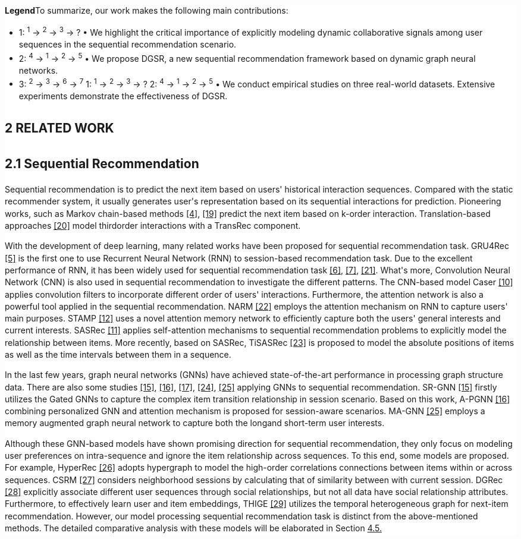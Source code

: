 **Legend**To summarize, our work makes the following main contributions:

- 1: <sup>1</sup> → <sup>2</sup> → <sup>3</sup> → ? • We highlight the critical importance of explicitly modeling dynamic collaborative signals among user sequences in the sequential recommendation scenario.
- 2: <sup>4</sup> → <sup>1</sup> → <sup>2</sup> → <sup>5</sup> • We propose DGSR, a new sequential recommendation framework based on dynamic graph neural networks.
- 3: <sup>2</sup> → <sup>3</sup> → <sup>6</sup> → <sup>7</sup> 1: <sup>1</sup> → <sup>2</sup> → <sup>3</sup> → ? 2: <sup>4</sup> → <sup>1</sup> → <sup>2</sup> → <sup>5</sup> • We conduct empirical studies on three real-world datasets. Extensive experiments demonstrate the effectiveness of DGSR.

## 2 RELATED WORK

## 2.1 Sequential Recommendation

Sequential recommendation is to predict the next item based on users' historical interaction sequences. Compared with the static recommender system, it usually generates user's representation based on its sequential interactions for prediction. Pioneering works, such as Markov chain-based methods [\[4\]](#page-10-3), [\[19\]](#page-10-18) predict the next item based on k-order interaction. Translation-based approaches [\[20\]](#page-10-19) model thirdorder interactions with a TransRec component.

With the development of deep learning, many related works have been proposed for sequential recommendation task. GRU4Rec [\[5\]](#page-10-4) is the first one to use Recurrent Neural Network (RNN) to session-based recommendation task. Due to the excellent performance of RNN, it has been widely used for sequential recommendation task [\[6\]](#page-10-5), [\[7\]](#page-10-6), [\[21\]](#page-10-20). What's more, Convolution Neural Network (CNN) is also used in sequential recommendation to investigate the different patterns. The CNN-based model Caser [\[10\]](#page-10-9) applies convolution filters to incorporate different order of users' interactions. Furthermore, the attention network is also a powerful tool applied in the sequential recommendation. NARM [\[22\]](#page-10-21) employs the attention mechanism on RNN to capture users' main purposes. STAMP [\[12\]](#page-10-11) uses a novel attention memory network to efficiently capture both the users' general interests and current interests. SASRec [\[11\]](#page-10-10) applies self-attention mechanisms to sequential recommendation problems to explicitly model the relationship between items. More recently, based on SASRec, TiSASRec [\[23\]](#page-10-22) is proposed to model the absolute positions of items as well as the time intervals between them in a sequence.

In the last few years, graph neural networks (GNNs) have achieved state-of-the-art performance in processing graph structure data. There are also some studies [\[15\]](#page-10-14), [\[16\]](#page-10-15), [\[17\]](#page-10-16), [\[24\]](#page-10-23), [\[25\]](#page-10-24) applying GNNs to sequential recommendation. SR-GNN [\[15\]](#page-10-14) firstly utilizes the Gated GNNs to capture the complex item transition relationship in session scenario. Based on this work, A-PGNN [\[16\]](#page-10-15) combining personalized GNN and attention mechanism is proposed for session-aware scenarios. MA-GNN [\[25\]](#page-10-24) employs a memory augmented graph neural network to capture both the longand short-term user interests.

Although these GNN-based models have shown promising direction for sequential recommendation, they only focus on modeling user preferences on intra-sequence and ignore the item relationship across sequences. To this end, some models are proposed. For example, HyperRec [\[26\]](#page-10-25) adopts hypergraph to model the high-order correlations connections between items within or across sequences. CSRM [\[27\]](#page-10-26) considers neighborhood sessions by calculating that of similarity between with current session. DGRec [\[28\]](#page-10-27) explicitly associate different user sequences through social relationships, but not all data have social relationship attributes. Furthermore, to effectively learn user and item embeddings, THIGE [\[29\]](#page-10-28) utilizes the temporal heterogeneous graph for next-item recommendation. However, our model processing sequential recommendation task is distinct from the above-mentioned methods. The detailed comparative analysis with these models will be elaborated in Section [4.5.](#page-6-0)
